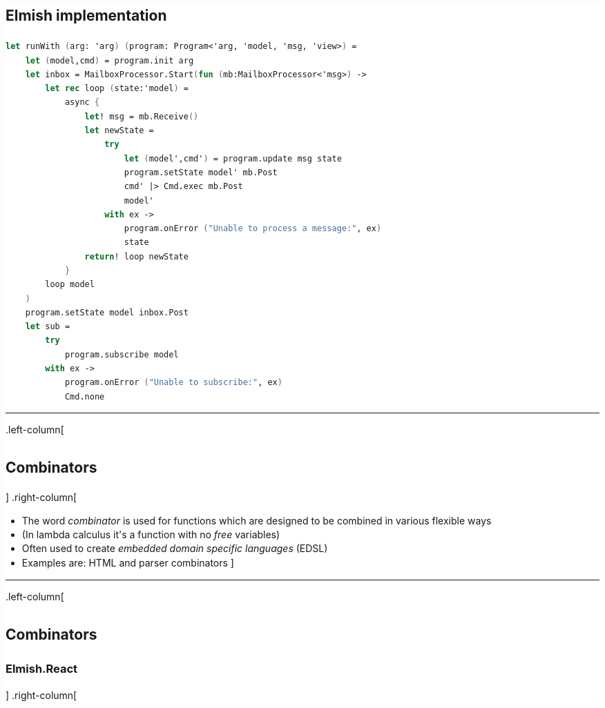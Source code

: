 ## Elmish implementation
```fsharp
let runWith (arg: 'arg) (program: Program<'arg, 'model, 'msg, 'view>) =
    let (model,cmd) = program.init arg
    let inbox = MailboxProcessor.Start(fun (mb:MailboxProcessor<'msg>) ->
        let rec loop (state:'model) =
            async {
                let! msg = mb.Receive()
                let newState =
                    try
                        let (model',cmd') = program.update msg state
                        program.setState model' mb.Post
                        cmd' |> Cmd.exec mb.Post
                        model'
                    with ex ->
                        program.onError ("Unable to process a message:", ex)
                        state
                return! loop newState
            }
        loop model
    )
    program.setState model inbox.Post
    let sub =
        try
            program.subscribe model
        with ex ->
            program.onError ("Unable to subscribe:", ex)
            Cmd.none

```

---
.left-column[
## Combinators
]
.right-column[
* The word *combinator* is used for functions which are designed to be combined
  in various flexible ways
* (In lambda calculus it's a function with no *free* variables)
* Often used to create *embedded domain specific languages* (EDSL)
* Examples are: HTML and parser combinators
]

---
.left-column[
## Combinators
### Elmish.React
]
.right-column[
